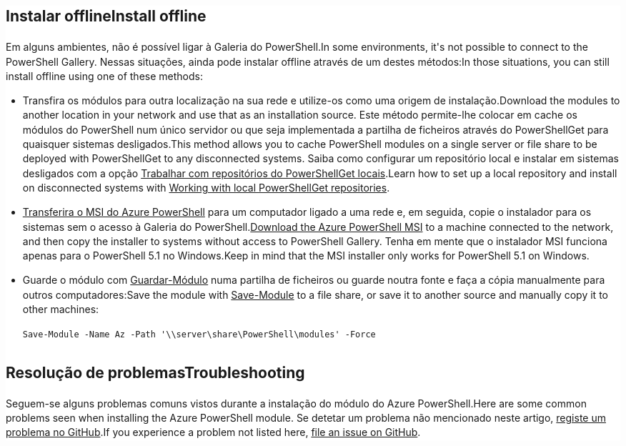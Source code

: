## <a name="install-offline"></a><span data-ttu-id="bf4cd-135">Instalar offline</span><span class="sxs-lookup"><span data-stu-id="bf4cd-135">Install offline</span></span>

<span data-ttu-id="bf4cd-136">Em alguns ambientes, não é possível ligar à Galeria do PowerShell.</span><span class="sxs-lookup"><span data-stu-id="bf4cd-136">In some environments, it's not possible to connect to the PowerShell Gallery.</span></span> <span data-ttu-id="bf4cd-137">Nessas situações, ainda pode instalar offline através de um destes métodos:</span><span class="sxs-lookup"><span data-stu-id="bf4cd-137">In those situations, you can still install offline using one of these methods:</span></span>

* <span data-ttu-id="bf4cd-138">Transfira os módulos para outra localização na sua rede e utilize-os como uma origem de instalação.</span><span class="sxs-lookup"><span data-stu-id="bf4cd-138">Download the modules to another location in your network and use that as an installation source.</span></span>
  <span data-ttu-id="bf4cd-139">Este método permite-lhe colocar em cache os módulos do PowerShell num único servidor ou que seja implementada a partilha de ficheiros através do PowerShellGet para quaisquer sistemas desligados.</span><span class="sxs-lookup"><span data-stu-id="bf4cd-139">This method allows you to cache PowerShell modules on a single server or file share to be deployed with PowerShellGet to any disconnected systems.</span></span> <span data-ttu-id="bf4cd-140">Saiba como configurar um repositório local e instalar em sistemas desligados com a opção [Trabalhar com repositórios do PowerShellGet locais](/powershell/scripting/gallery/how-to/working-with-local-psrepositories).</span><span class="sxs-lookup"><span data-stu-id="bf4cd-140">Learn how to set up a local repository and install on disconnected systems with [Working with local PowerShellGet repositories](/powershell/scripting/gallery/how-to/working-with-local-psrepositories).</span></span>
* <span data-ttu-id="bf4cd-141">[Transferira o MSI do Azure PowerShell](install-az-ps-msi.md) para um computador ligado a uma rede e, em seguida, copie o instalador para os sistemas sem o acesso à Galeria do PowerShell.</span><span class="sxs-lookup"><span data-stu-id="bf4cd-141">[Download the Azure PowerShell MSI](install-az-ps-msi.md) to a machine connected to the network, and then copy the installer to systems without access to PowerShell Gallery.</span></span> <span data-ttu-id="bf4cd-142">Tenha em mente que o instalador MSI funciona apenas para o PowerShell 5.1 no Windows.</span><span class="sxs-lookup"><span data-stu-id="bf4cd-142">Keep in mind that the MSI installer only works for PowerShell 5.1 on Windows.</span></span>
* <span data-ttu-id="bf4cd-143">Guarde o módulo com [Guardar-Módulo](/powershell/module/PowershellGet/Save-Module) numa partilha de ficheiros ou guarde noutra fonte e faça a cópia manualmente para outros computadores:</span><span class="sxs-lookup"><span data-stu-id="bf4cd-143">Save the module with [Save-Module](/powershell/module/PowershellGet/Save-Module) to a file share, or save it to another source and manually copy it to other machines:</span></span>

  ```powershell-interactive
  Save-Module -Name Az -Path '\\server\share\PowerShell\modules' -Force
  ```

## <a name="troubleshooting"></a><span data-ttu-id="bf4cd-144">Resolução de problemas</span><span class="sxs-lookup"><span data-stu-id="bf4cd-144">Troubleshooting</span></span>

<span data-ttu-id="bf4cd-145">Seguem-se alguns problemas comuns vistos durante a instalação do módulo do Azure PowerShell.</span><span class="sxs-lookup"><span data-stu-id="bf4cd-145">Here are some common problems seen when installing the Azure PowerShell module.</span></span> <span data-ttu-id="bf4cd-146">Se detetar um problema não mencionado neste artigo, [registe um problema no GitHub](https://github.com/azure/azure-powershell/issues).</span><span class="sxs-lookup"><span data-stu-id="bf4cd-146">If you experience a problem not listed here, [file an issue on GitHub](https://github.com/azure/azure-powershell/issues).</span></span>
